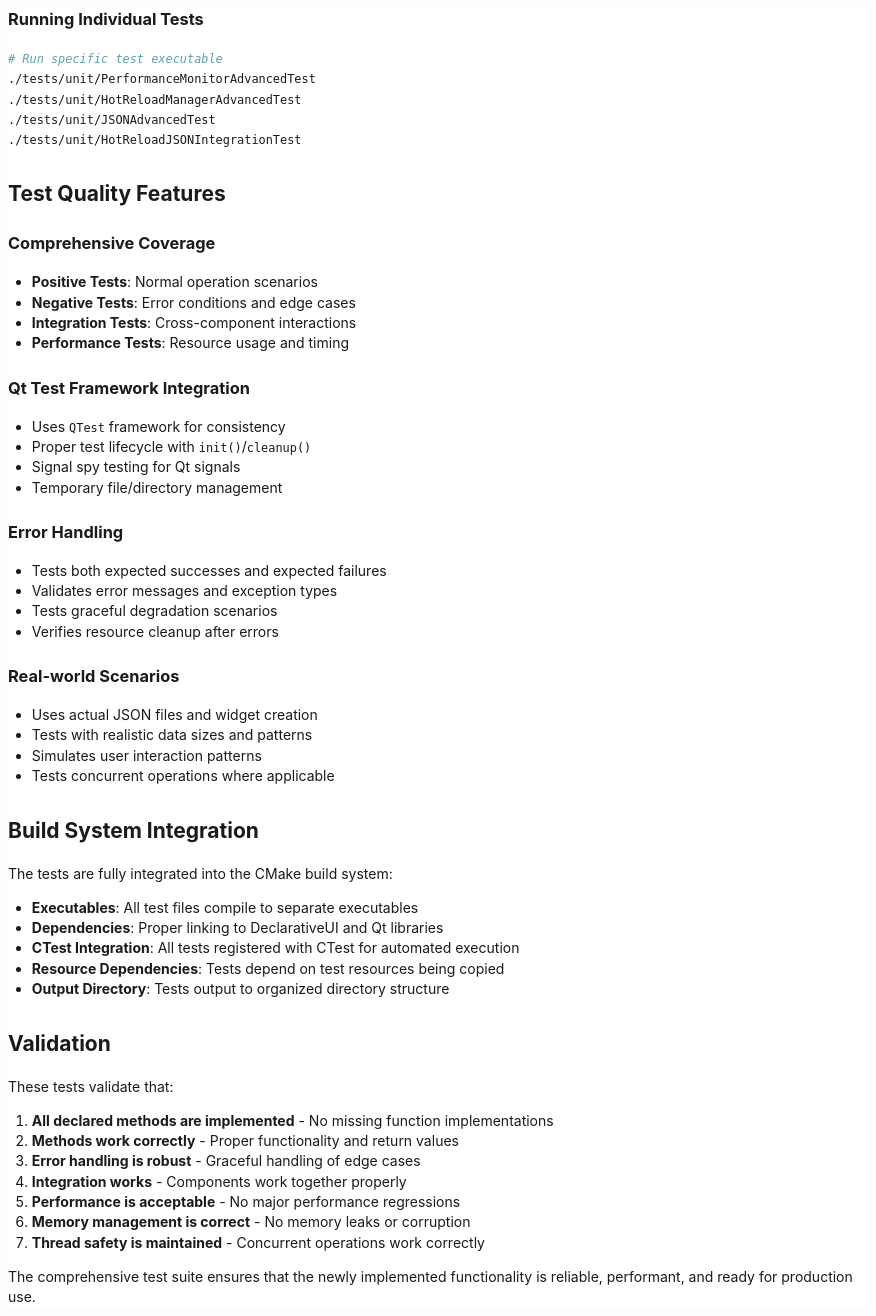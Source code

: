### Running Individual Tests
```bash
# Run specific test executable
./tests/unit/PerformanceMonitorAdvancedTest
./tests/unit/HotReloadManagerAdvancedTest
./tests/unit/JSONAdvancedTest
./tests/unit/HotReloadJSONIntegrationTest
```

## Test Quality Features

### Comprehensive Coverage
- **Positive Tests**: Normal operation scenarios
- **Negative Tests**: Error conditions and edge cases
- **Integration Tests**: Cross-component interactions
- **Performance Tests**: Resource usage and timing

### Qt Test Framework Integration
- Uses `QTest` framework for consistency
- Proper test lifecycle with `init()`/`cleanup()`
- Signal spy testing for Qt signals
- Temporary file/directory management

### Error Handling
- Tests both expected successes and expected failures
- Validates error messages and exception types
- Tests graceful degradation scenarios
- Verifies resource cleanup after errors

### Real-world Scenarios
- Uses actual JSON files and widget creation
- Tests with realistic data sizes and patterns
- Simulates user interaction patterns
- Tests concurrent operations where applicable

## Build System Integration

The tests are fully integrated into the CMake build system:

- **Executables**: All test files compile to separate executables
- **Dependencies**: Proper linking to DeclarativeUI and Qt libraries
- **CTest Integration**: All tests registered with CTest for automated execution
- **Resource Dependencies**: Tests depend on test resources being copied
- **Output Directory**: Tests output to organized directory structure

## Validation

These tests validate that:

1. **All declared methods are implemented** - No missing function implementations
2. **Methods work correctly** - Proper functionality and return values
3. **Error handling is robust** - Graceful handling of edge cases
4. **Integration works** - Components work together properly
5. **Performance is acceptable** - No major performance regressions
6. **Memory management is correct** - No memory leaks or corruption
7. **Thread safety is maintained** - Concurrent operations work correctly

The comprehensive test suite ensures that the newly implemented functionality is reliable, performant, and ready for production use.
